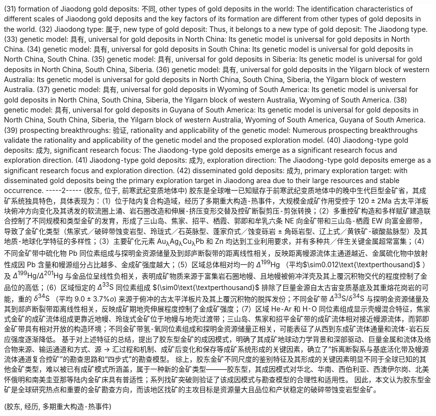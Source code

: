 (31) formation of Jiaodong gold deposits: 不同, other types of gold deposits in the world: The identification characteristics of different scales of Jiaodong gold deposits and the key factors of its formation are different from other types of gold deposits in the world.
(32) Jiaodong type: 属于, new type of gold deposit: Thus, it belongs to a new type of gold deposit: The Jiaodong type.
(33) genetic model: 具有, universal for gold deposits in North China: Its genetic model is universal for gold deposits in North China.
(34) genetic model: 具有, universal for gold deposits in South China: Its genetic model is universal for gold deposits in North China, South China.
(35) genetic model: 具有, universal for gold deposits in Siberia: Its genetic model is universal for gold deposits in North China, South China, Siberia.
(36) genetic model: 具有, universal for gold deposits in the Yilgarn block of western Australia: Its genetic model is universal for gold deposits in North China, South China, Siberia, the Yilgarn block of western Australia.
(37) genetic model: 具有, universal for gold deposits in Wyoming of South America: Its genetic model is universal for gold deposits in North China, South China, Siberia, the Yilgarn block of western Australia, Wyoming of South America.
(38) genetic model: 具有, universal for gold deposits in Guyana of South America: Its genetic model is universal for gold deposits in North China, South China, Siberia, the Yilgarn block of western Australia, Wyoming of South America, Guyana of South America.
(39) prospecting breakthroughs: 验证, rationality and applicability of the genetic model: Numerous prospecting breakthroughs validate the rationality and applicability of the genetic model and the proposed exploration model.
(40) Jiaodong⁃type gold deposits: 成为, significant research focus: The Jiaodong⁃type gold deposits emerge as a significant research focus and exploration direction.
(41) Jiaodong⁃type gold deposits: 成为, exploration direction: The Jiaodong⁃type gold deposits emerge as a significant research focus and exploration direction.
(42) disseminated gold deposits: 成为, primary exploration target: with disseminated gold deposits being the primary exploration target in Jiaodong area due to their large resources and stable occurrence.
-----2-----
(胶东, 位于, 前寒武纪变质地体中)
胶东是全球唯一已知赋存于前寒武纪变质地体中的晚中生代巨型金矿省，其成矿系统独具特色，具体表现为：（1）位于陆内复合构造域，经历了多期重大构造⁃热事件，大规模金成矿作用受控于 $120\pm2\mathrm{Ma}$ 古太平洋板块俯冲方向变化及其诱发的软流圈上涌、岩石圈改造和伸展⁃挤压变形交替及控矿断裂剪压⁃剪张转换；（2）多重控矿构造和多样赋矿建造联合控制了不同规模和类型金矿的发育，形成了三山岛、焦家、招平、栖霞、郭即和牟乳六条 NE 向金矿带和三山岛⁃栖霞 EW 向富金廊带，导致了金矿化类型（焦家式／破碎带蚀变岩型、玲珑式／石英脉型、蓬家夼式／蚀变砾岩 $\pm$ 角砾岩型、辽上式／黄铁矿⁃碳酸盐脉型）及其地质⁃地球化学特征的多样性；（3）主要矿化元素 $\mathrm{Au_{\lambda}A g_{\lambda}C u_{\lambda}P b}$ 和 $\mathrm{Zn}$ 均达到工业利用要求，并有多种共／伴生关键金属超常富集；（4）不同金矿带中硫化物 Pb 同位素组成与探明金资源储量及到郯庐断裂带的距离线性相关，反映距离幔源流体主通道越近、金属硫化物中放射性成因 Pb 含量和幔源组分占比越多、金成矿强度越大；（5）区域总体相对均一的 $\Delta^{199}\mathrm{Hg}$ （平均$\sim0.012\text{\textperthousand}$ ）及 $\Delta^{199}\mathrm{Hg}/\Delta^{201}\mathrm{Hg}$ 与金品位呈线性负相关，表明成矿物质来源于富集岩石圈地幔、且地幔被俯冲洋壳及其上覆沉积物交代的程度控制了金品位的高低；（6）区域恒定的 $\Delta^{33}\mathrm{S}$ 同位素组成 $(\sim0\text{\textperthousand}$ 排除了巨量金源自太古宙变质基底及其重熔花岗岩的可能，重的 $\delta^{34}\mathrm{S}$ （平均 $9.0\pm3.7\%o)$ 来源于俯冲的古太平洋板片及其上覆沉积物的脱挥发份；不同金矿带 $\Delta^{33}\mathrm{S}/\delta^{34}\mathrm{S}$ 与探明金资源储量及其到郯庐断裂带距离线性相关，反映成矿期地壳伸展程度控制了金成矿强度；（7）区域 He⁃Ar 和 H⁃O 同位素组成显示壳幔混合特征，焦家式金矿的成矿流体组成更靠近地幔、玲珑式金矿位于地幔与地壳过渡带；三山岛、焦家和招平金矿带的成矿流体相对接近幔源流体，而郭即金矿带具有相对开放的构造环境；不同金矿带氢⁃氧同位素组成和探明金资源储量正相关，可能表征了从西到东成矿流体通量和流体⁃岩石反应强度逐渐降低。 基于对上述特征的总结，提出了胶东型金矿的成因模式，明确了其成矿地球动力学背景和深部驱动、巨量金属和流体及络合物来源、输运通道和方式、源 $\rightarrow$ 汇过程和机制、成矿后变化和保存等成矿系统形成的关键因素，确立了“拆离断裂系与基底活化带及幔源流体通道复合控矿”的勘查思路和“四步式”的勘查模型。 综上，胶东金矿不同尺度的鉴别特征及其形成的关键因素明显不同于全球已知的其他金矿类型，难以被已有成矿模式所涵盖，属于一种新的金矿类型———胶东型，其成因模式对华北、华南、西伯利亚、西澳伊尔岗、北美怀俄明和南美圭亚那等陆内金矿床具有普适性；系列找矿突破则验证了该成因模式与勘查模型的合理性和适用性。 因此，本文认为胶东型金矿是全球研究热点和重要的金矿勘查方向，而该地区找矿的主攻目标是资源量大且品位和产状稳定的破碎带蚀变岩型金矿。

(胶东, 经历, 多期重大构造⁃热事件)